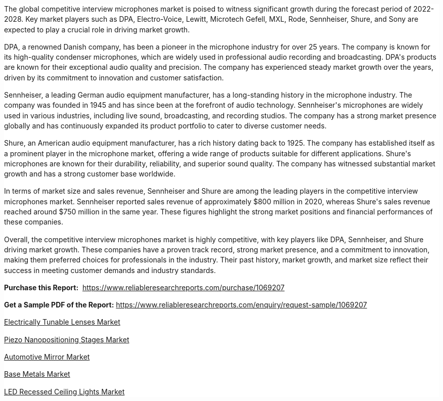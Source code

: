 <p><p>The global competitive interview microphones market is poised to witness significant growth during the forecast period of 2022-2028. Key market players such as DPA, Electro-Voice, Lewitt, Microtech Gefell, MXL, Rode, Sennheiser, Shure, and Sony are expected to play a crucial role in driving market growth.</p><p>DPA, a renowned Danish company, has been a pioneer in the microphone industry for over 25 years. The company is known for its high-quality condenser microphones, which are widely used in professional audio recording and broadcasting. DPA's products are known for their exceptional audio quality and precision. The company has experienced steady market growth over the years, driven by its commitment to innovation and customer satisfaction.</p><p>Sennheiser, a leading German audio equipment manufacturer, has a long-standing history in the microphone industry. The company was founded in 1945 and has since been at the forefront of audio technology. Sennheiser's microphones are widely used in various industries, including live sound, broadcasting, and recording studios. The company has a strong market presence globally and has continuously expanded its product portfolio to cater to diverse customer needs.</p><p>Shure, an American audio equipment manufacturer, has a rich history dating back to 1925. The company has established itself as a prominent player in the microphone market, offering a wide range of products suitable for different applications. Shure's microphones are known for their durability, reliability, and superior sound quality. The company has witnessed substantial market growth and has a strong customer base worldwide.</p><p>In terms of market size and sales revenue, Sennheiser and Shure are among the leading players in the competitive interview microphones market. Sennheiser reported sales revenue of approximately $800 million in 2020, whereas Shure's sales revenue reached around $750 million in the same year. These figures highlight the strong market positions and financial performances of these companies.</p><p>Overall, the competitive interview microphones market is highly competitive, with key players like DPA, Sennheiser, and Shure driving market growth. These companies have a proven track record, strong market presence, and a commitment to innovation, making them preferred choices for professionals in the industry. Their past history, market growth, and market size reflect their success in meeting customer demands and industry standards.</p></p>
<p><strong>Purchase this Report:</strong>&nbsp;&nbsp;<a href="https://www.reliableresearchreports.com/purchase/1069207">https://www.reliableresearchreports.com/purchase/1069207</a></p>
<p></p>
<p><strong>Get a Sample PDF of the Report:</strong>&nbsp;<a href="https://www.reliableresearchreports.com/enquiry/request-sample/1069207">https://www.reliableresearchreports.com/enquiry/request-sample/1069207</a></p>
<p><p><a href="https://www.reportprime.com/electrically-tunable-lenses-r3608">Electrically Tunable Lenses Market</a></p><p><a href="https://www.reportprime.com/piezo-nanopositioning-stages-r3607">Piezo Nanopositioning Stages Market</a></p><p><a href="https://medium.com/@erickasauer/automotive-mirror-market-size-growth-forecast-2023-2030-6e6e4408d741">Automotive Mirror Market</a></p><p><a href="https://medium.com/@mariablack1944/base-metals-market-size-growth-forecast-2023-2030-4096e6cf9d42">Base Metals Market</a></p><p><a href="https://www.linkedin.com/pulse/decoding-led-recessed-ceiling-lights-market-deep-dive-latest-szknc/">LED Recessed Ceiling Lights Market</a></p></p>